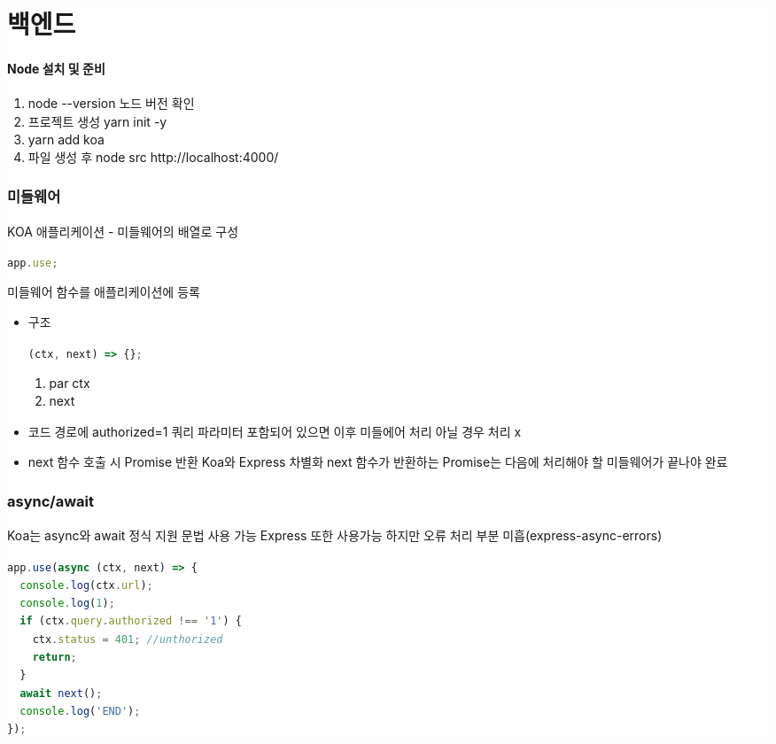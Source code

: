 # 백엔드

#### Node 설치 및 준비

1. node --version
   노드 버전 확인
2. 프로젝트 생성
   yarn init -y
3. yarn add koa
4. 파일 생성 후 node src
   http://localhost:4000/

### 미들웨어

KOA 애플리케이션 - 미들웨어의 배열로 구성

```jsx
app.use;
```

미들웨어 함수를 애플리케이션에 등록

- 구조
  ```jsx
  (ctx, next) => {};
  ```
  1.  par ctx
  2.  next

* 코드 경로에 authorized=1 쿼리 파라미터
  포함되어 있으면 이후 미들에어 처리
  아닐 경우 처리 x

* next 함수 호출 시 Promise 반환
  Koa와 Express 차별화
  next 함수가 반환하는 Promise는 다음에 처리해야 할 미들웨어가 끝나야 완료

### async/await

Koa는 async와 await 정식 지원 문법 사용 가능
Express 또한 사용가능 하지만 오류 처리 부분 미흡(express-async-errors)

```jsx
app.use(async (ctx, next) => {
  console.log(ctx.url);
  console.log(1);
  if (ctx.query.authorized !== '1') {
    ctx.status = 401; //unthorized
    return;
  }
  await next();
  console.log('END');
});
```
